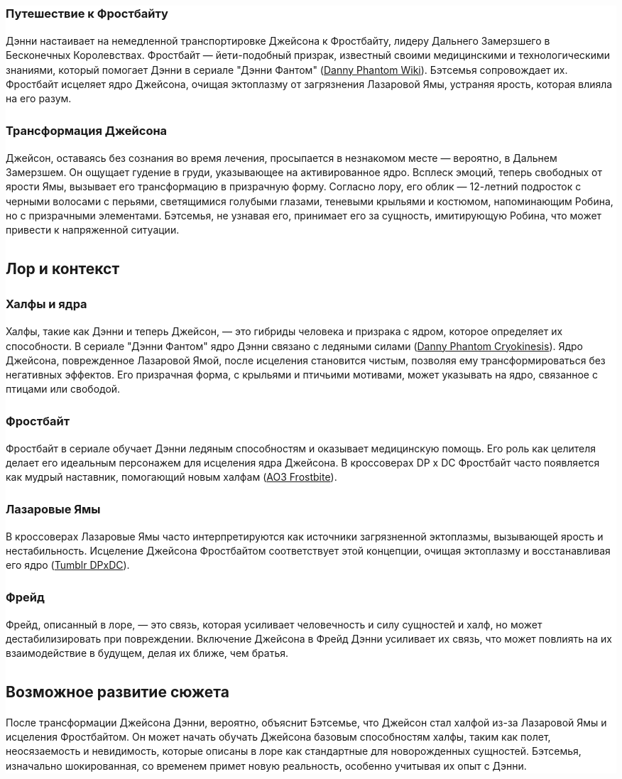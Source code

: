 ### Путешествие к Фростбайту
Дэнни настаивает на немедленной транспортировке Джейсона к Фростбайту, лидеру Дальнего Замерзшего в Бесконечных Королевствах. Фростбайт — йети-подобный призрак, известный своими медицинскими и технологическими знаниями, который помогает Дэнни в сериале "Дэнни Фантом" ([Danny Phantom Wiki](https://dannyphantom.fandom.com/wiki/Frostbite)). Бэтсемья сопровождает их. Фростбайт исцеляет ядро Джейсона, очищая эктоплазму от загрязнения Лазаровой Ямы, устраняя ярость, которая влияла на его разум.

### Трансформация Джейсона
Джейсон, оставаясь без сознания во время лечения, просыпается в незнакомом месте — вероятно, в Дальнем Замерзшем. Он ощущает гудение в груди, указывающее на активированное ядро. Всплеск эмоций, теперь свободных от ярости Ямы, вызывает его трансформацию в призрачную форму. Согласно лору, его облик — 12-летний подросток с черными волосами с перьями, светящимися голубыми глазами, теневыми крыльями и костюмом, напоминающим Робина, но с призрачными элементами. Бэтсемья, не узнавая его, принимает его за сущность, имитирующую Робина, что может привести к напряженной ситуации.

## Лор и контекст

### Халфы и ядра
Халфы, такие как Дэнни и теперь Джейсон, — это гибриды человека и призрака с ядром, которое определяет их способности. В сериале "Дэнни Фантом" ядро Дэнни связано с ледяными силами ([Danny Phantom Cryokinesis](https://dannyphantom.fandom.com/wiki/Cryokinesis)). Ядро Джейсона, поврежденное Лазаровой Ямой, после исцеления становится чистым, позволяя ему трансформироваться без негативных эффектов. Его призрачная форма, с крыльями и птичьими мотивами, может указывать на ядро, связанное с птицами или свободой.

### Фростбайт
Фростбайт в сериале обучает Дэнни ледяным способностям и оказывает медицинскую помощь. Его роль как целителя делает его идеальным персонажем для исцеления ядра Джейсона. В кроссоверах DP x DC Фростбайт часто появляется как мудрый наставник, помогающий новым халфам ([AO3 Frostbite](https://archiveofourown.org/tags/Frostbite%20%28Danny%20Phantom%29/works)).

### Лазаровые Ямы
В кроссоверах Лазаровые Ямы часто интерпретируются как источники загрязненной эктоплазмы, вызывающей ярость и нестабильность. Исцеление Джейсона Фростбайтом соответствует этой концепции, очищая эктоплазму и восстанавливая его ядро ([Tumblr DPxDC](https://www.tumblr.com/aikoiya/688619360953188352/dp-explaining-the-ghost-zone)).

### Фрейд
Фрейд, описанный в лоре, — это связь, которая усиливает человечность и силу сущностей и халф, но может дестабилизировать при повреждении. Включение Джейсона в Фрейд Дэнни усиливает их связь, что может повлиять на их взаимодействие в будущем, делая их ближе, чем братья.

## Возможное развитие сюжета
После трансформации Джейсона Дэнни, вероятно, объяснит Бэтсемье, что Джейсон стал халфой из-за Лазаровой Ямы и исцеления Фростбайтом. Он может начать обучать Джейсона базовым способностям халфы, таким как полет, неосязаемость и невидимость, которые описаны в лоре как стандартные для новорожденных сущностей. Бэтсемья, изначально шокированная, со временем примет новую реальность, особенно учитывая их опыт с Дэнни.

